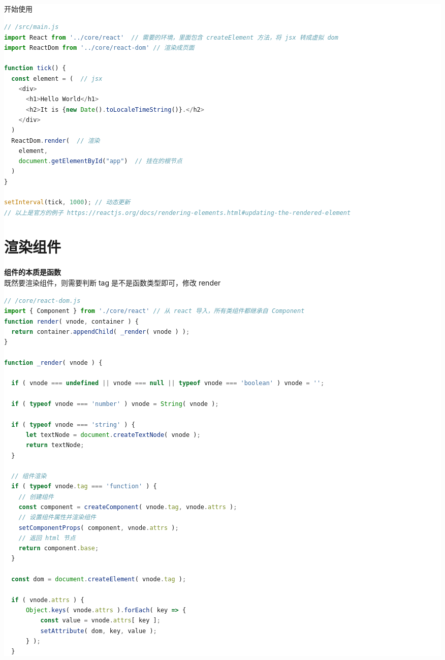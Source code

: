 开始使用
```js
// /src/main.js
import React from '../core/react'  // 需要的环境，里面包含 createElement 方法，将 jsx 转成虚拟 dom
import ReactDom from '../core/react-dom' // 渲染成页面

function tick() {
  const element = (  // jsx 
    <div>
      <h1>Hello World</h1>
      <h2>It is {new Date().toLocaleTimeString()}.</h2>
    </div>
  )
  ReactDom.render(  // 渲染
    element,
    document.getElementById("app")  // 挂在的根节点
  )
}

setInterval(tick, 1000); // 动态更新
// 以上是官方的例子 https://reactjs.org/docs/rendering-elements.html#updating-the-rendered-element
```

# 渲染组件
**组件的本质是函数**\
既然要渲染组件，则需要判断 tag 是不是函数类型即可，修改 render
```js
// /core/react-dom.js
import { Component } from './core/react' // 从 react 导入，所有类组件都继承自 Component
function render( vnode, container ) {
  return container.appendChild( _render( vnode ) );
}

function _render( vnode ) {

  if ( vnode === undefined || vnode === null || typeof vnode === 'boolean' ) vnode = '';

  if ( typeof vnode === 'number' ) vnode = String( vnode );

  if ( typeof vnode === 'string' ) {
      let textNode = document.createTextNode( vnode );
      return textNode;
  }

  // 组件渲染
  if ( typeof vnode.tag === 'function' ) {
    // 创建组件
    const component = createComponent( vnode.tag, vnode.attrs );
    // 设置组件属性并渲染组件
    setComponentProps( component, vnode.attrs );
    // 返回 html 节点
    return component.base;
  }

  const dom = document.createElement( vnode.tag );

  if ( vnode.attrs ) {
      Object.keys( vnode.attrs ).forEach( key => {
          const value = vnode.attrs[ key ];
          setAttribute( dom, key, value );
      } );
  }

```
